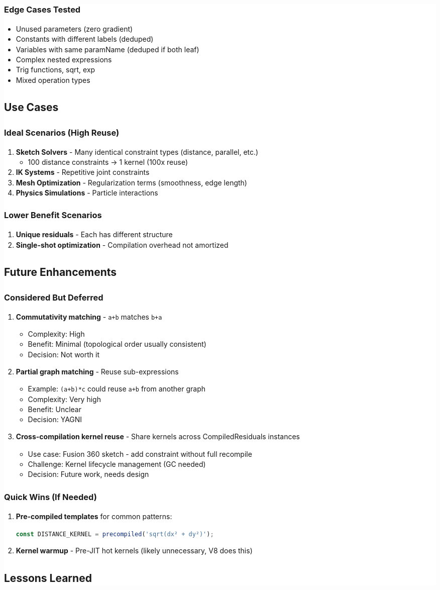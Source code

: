 ### Edge Cases Tested
- Unused parameters (zero gradient)
- Constants with different labels (deduped)
- Variables with same paramName (deduped if both leaf)
- Complex nested expressions
- Trig functions, sqrt, exp
- Mixed operation types

## Use Cases

### Ideal Scenarios (High Reuse)
1. **Sketch Solvers** - Many identical constraint types (distance, parallel, etc.)
   - 100 distance constraints → 1 kernel (100x reuse)
2. **IK Systems** - Repetitive joint constraints
3. **Mesh Optimization** - Regularization terms (smoothness, edge length)
4. **Physics Simulations** - Particle interactions

### Lower Benefit Scenarios
1. **Unique residuals** - Each has different structure
2. **Single-shot optimization** - Compilation overhead not amortized

## Future Enhancements

### Considered But Deferred
1. **Commutativity matching** - `a+b` matches `b+a`
   - Complexity: High
   - Benefit: Minimal (topological order usually consistent)
   - Decision: Not worth it

2. **Partial graph matching** - Reuse sub-expressions
   - Example: `(a+b)*c` could reuse `a+b` from another graph
   - Complexity: Very high
   - Benefit: Unclear
   - Decision: YAGNI

3. **Cross-compilation kernel reuse** - Share kernels across CompiledResiduals instances
   - Use case: Fusion 360 sketch - add constraint without full recompile
   - Challenge: Kernel lifecycle management (GC needed)
   - Decision: Future work, needs design

### Quick Wins (If Needed)
1. **Pre-compiled templates** for common patterns:
   ```typescript
   const DISTANCE_KERNEL = precompiled('sqrt(dx² + dy²)');
   ```
2. **Kernel warmup** - Pre-JIT hot kernels (likely unnecessary, V8 does this)

## Lessons Learned
